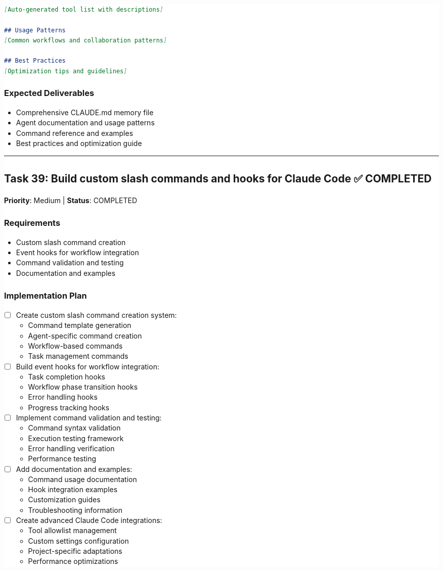 ```markdown
[Auto-generated tool list with descriptions]

## Usage Patterns
[Common workflows and collaboration patterns]

## Best Practices
[Optimization tips and guidelines]
```

### Expected Deliverables
- Comprehensive CLAUDE.md memory file
- Agent documentation and usage patterns
- Command reference and examples
- Best practices and optimization guide

---

## Task 39: Build custom slash commands and hooks for Claude Code ✅ COMPLETED
**Priority**: Medium | **Status**: COMPLETED

### Requirements
- Custom slash command creation
- Event hooks for workflow integration
- Command validation and testing
- Documentation and examples

### Implementation Plan
- [ ] Create custom slash command creation system:
  - Command template generation
  - Agent-specific command creation
  - Workflow-based commands
  - Task management commands
- [ ] Build event hooks for workflow integration:
  - Task completion hooks
  - Workflow phase transition hooks
  - Error handling hooks
  - Progress tracking hooks
- [ ] Implement command validation and testing:
  - Command syntax validation
  - Execution testing framework
  - Error handling verification
  - Performance testing
- [ ] Add documentation and examples:
  - Command usage documentation
  - Hook integration examples
  - Customization guides
  - Troubleshooting information
- [ ] Create advanced Claude Code integrations:
  - Tool allowlist management
  - Custom settings configuration
  - Project-specific adaptations
  - Performance optimizations
